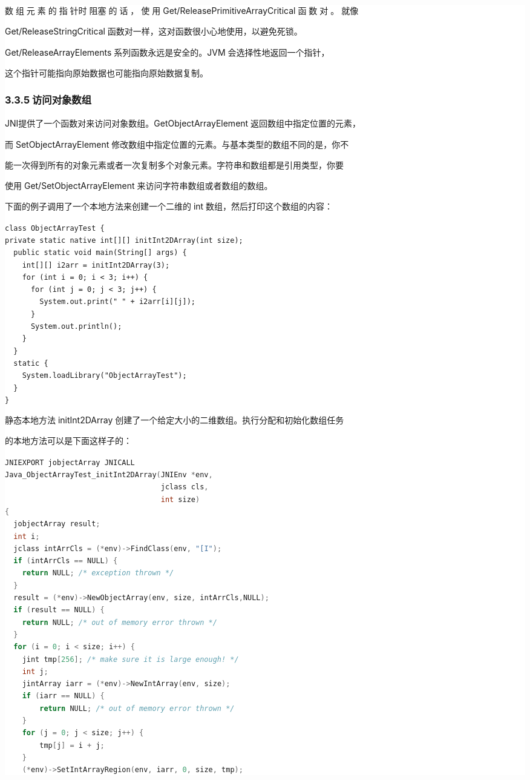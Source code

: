 数 组 元 素 的 指 针时 阻塞 的 话 ， 使 用 Get/ReleasePrimitiveArrayCritical 函 数 对 。 就像

Get/ReleaseStringCritical 函数对一样，这对函数很小心地使用，以避免死锁。

Get/Release<type>ArrayElements 系列函数永远是安全的。JVM 会选择性地返回一个指针，

这个指针可能指向原始数据也可能指向原始数据复制。

### 3.3.5 访问对象数组

JNI提供了一个函数对来访问对象数组。GetObjectArrayElement 返回数组中指定位置的元素，

而 SetObjectArrayElement 修改数组中指定位置的元素。与基本类型的数组不同的是，你不

能一次得到所有的对象元素或者一次复制多个对象元素。字符串和数组都是引用类型，你要

使用 Get/SetObjectArrayElement 来访问字符串数组或者数组的数组。

下面的例子调用了一个本地方法来创建一个二维的 int 数组，然后打印这个数组的内容：

```
class ObjectArrayTest {
private static native int[][] initInt2DArray(int size);
  public static void main(String[] args) {
    int[][] i2arr = initInt2DArray(3);
    for (int i = 0; i < 3; i++) {
      for (int j = 0; j < 3; j++) {
        System.out.print(" " + i2arr[i][j]);
      }
      System.out.println();
    } 
  }
  static {
  	System.loadLibrary("ObjectArrayTest");
  } 
}
```

静态本地方法 initInt2DArray 创建了一个给定大小的二维数组。执行分配和初始化数组任务

的本地方法可以是下面这样子的：

```c
JNIEXPORT jobjectArray JNICALL
Java_ObjectArrayTest_initInt2DArray(JNIEnv *env,
                                    jclass cls,
                                    int size)
{
  jobjectArray result;
  int i;
  jclass intArrCls = (*env)->FindClass(env, "[I");
  if (intArrCls == NULL) {
  	return NULL; /* exception thrown */
  }
  result = (*env)->NewObjectArray(env, size, intArrCls,NULL);
  if (result == NULL) {
  	return NULL; /* out of memory error thrown */
  }
  for (i = 0; i < size; i++) {
    jint tmp[256]; /* make sure it is large enough! */
    int j;
    jintArray iarr = (*env)->NewIntArray(env, size);
    if (iarr == NULL) {
    	return NULL; /* out of memory error thrown */
    }
    for (j = 0; j < size; j++) {
    	tmp[j] = i + j;
    }
    (*env)->SetIntArrayRegion(env, iarr, 0, size, tmp);
```